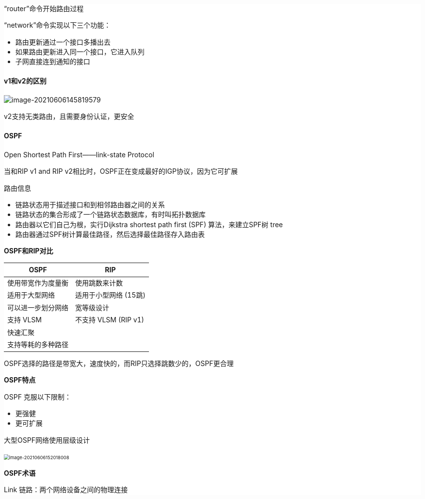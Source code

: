 “router”命令开始路由过程

“network”命令实现以下三个功能：

- 路由更新通过一个接口多播出去
- 如果路由更新进入同一个接口，它进入队列
- 子网直接连到通知的接口

#### v1和v2的区别

![image-20210606145819579](C:\Users\Edward\AppData\Roaming\Typora\typora-user-images\image-20210606145819579.png)

v2支持无类路由，且需要身份认证，更安全

#### OSPF

Open Shortest Path First——link-state Protocol 

当和RIP v1 and RIP v2相比时，OSPF正在变成最好的IGP协议，因为它可扩展

路由信息

- 链路状态用于描述接口和到相邻路由器之间的关系
- 链路状态的集合形成了一个链路状态数据库，有时叫拓扑数据库
- 路由器以它们自己为根，实行Dijkstra shortest path first (SPF) 算法，来建立SPF树 tree
- 路由器通过SPF树计算最佳路径，然后选择最佳路径存入路由表

**OSPF和RIP对比**

| OSPF               | RIP                   |
| ------------------ | --------------------- |
| 使用带宽作为度量衡 | 使用跳数来计数        |
| 适用于大型网络     | 适用于小型网络 (15跳) |
| 可以进一步划分网络 | 宽等级设计            |
| 支持 VLSM          | 不支持 VLSM (RIP v1)  |
| 快速汇聚           |                       |
| 支持等耗的多种路径 |                       |

OSPF选择的路径是带宽大，速度快的，而RIP只选择跳数少的，OSPF更合理

**OSPF特点**

OSPF 克服以下限制：

- 更强健 
- 更可扩展

大型OSPF网络使用层级设计

 <img src="C:\Users\Edward\AppData\Roaming\Typora\typora-user-images\image-20210606152018008.png" alt="image-20210606152018008" style="zoom:67%;" />

**OSPF术语**

Link 链路：两个网络设备之间的物理连接
